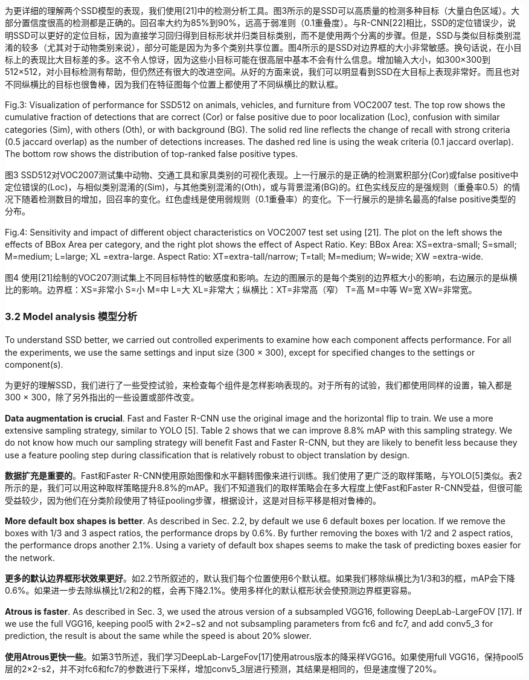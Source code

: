 为更详细的理解两个SSD模型的表现，我们使用[21]中的检测分析工具。图3所示的是SSD可以高质量的检测多种目标（大量白色区域）。大部分置信度很高的检测都是正确的。回召率大约为85%到90%，远高于弱准则（0.1重叠度）。与R-CNN[22]相比，SSD的定位错误少，说明SSD可以更好的定位目标，因为直接学习回归得到目标形状并归类目标类别，而不是使用两个分离的步骤。但是，SSD与类似目标类别混淆的较多（尤其对于动物类别来说），部分可能是因为为多个类别共享位置。图4所示的是SSD对边界框的大小非常敏感。换句话说，在小目标上的表现比大目标差的多。这不令人惊讶，因为这些小目标可能在很高层中基本不会有什么信息。增加输入大小，如300×300到512×512，对小目标检测有帮助，但仍然还有很大的改进空间。从好的方面来说，我们可以明显看到SSD在大目标上表现非常好。而且也对不同纵横比的目标也很鲁棒，因为我们在特征图每个位置上都使用了不同纵横比的默认框。

Fig.3: Visualization of performance for SSD512 on animals, vehicles, and furniture from VOC2007 test. The top row shows the cumulative fraction of detections that are correct (Cor) or false positive due to poor localization (Loc), confusion with similar categories (Sim), with others (Oth), or with background (BG). The solid red line reflects the change of recall with strong criteria (0.5 jaccard overlap) as the number of detections increases. The dashed red line is using the weak criteria (0.1 jaccard overlap). The bottom row shows the distribution of top-ranked false positive types.

图3 SSD512对VOC2007测试集中动物、交通工具和家具类别的可视化表现。上一行展示的是正确的检测累积部分(Cor)或false positive中定位错误的(Loc)，与相似类别混淆的(Sim)，与其他类别混淆的(Oth)，或与背景混淆(BG)的。红色实线反应的是强规则（重叠率0.5）的情况下随着检测数目的增加，回召率的变化。红色虚线是使用弱规则（0.1重叠率）的变化。下一行展示的是排名最高的false positive类型的分布。

Fig.4: Sensitivity and impact of different object characteristics on VOC2007 test set using [21]. The plot on the left shows the effects of BBox Area per category, and the right plot shows the effect of Aspect Ratio. Key: BBox Area: XS=extra-small; S=small; M=medium; L=large; XL =extra-large. Aspect Ratio: XT=extra-tall/narrow; T=tall; M=medium; W=wide; XW =extra-wide.

图4 使用[21]绘制的VOC207测试集上不同目标特性的敏感度和影响。左边的图展示的是每个类别的边界框大小的影响，右边展示的是纵横比的影响。边界框：XS=非常小 S=小 M=中 L=大 XL=非常大；纵横比：XT=非常高（窄） T=高 M=中等 W=宽 XW=非常宽。

### 3.2 Model analysis 模型分析

To understand SSD better, we carried out controlled experiments to examine how each component affects performance. For all the experiments, we use the same settings and input size (300 × 300), except for specified changes to the settings or component(s).

为更好的理解SSD，我们进行了一些受控试验，来检查每个组件是怎样影响表现的。对于所有的试验，我们都使用同样的设置，输入都是300 × 300，除了另外指出的一些设置或部件改变。

**Data augmentation is crucial**. Fast and Faster R-CNN use the original image and the horizontal flip to train. We use a more extensive sampling strategy, similar to YOLO [5]. Table 2 shows that we can improve 8.8% mAP with this sampling strategy. We do not know how much our sampling strategy will benefit Fast and Faster R-CNN, but they are likely to benefit less because they use a feature pooling step during classification that is relatively robust to object translation by design.

**数据扩充是重要的**。Fast和Faster R-CNN使用原始图像和水平翻转图像来进行训练。我们使用了更广泛的取样策略，与YOLO[5]类似。表2所示的是，我们可以用这种取样策略提升8.8%的mAP。我们不知道我们的取样策略会在多大程度上使Fast和Faster R-CNN受益，但很可能受益较少，因为他们在分类阶段使用了特征pooling步骤，根据设计，这是对目标平移是相对鲁棒的。

**More default box shapes is better**. As described in Sec. 2.2, by default we use 6 default boxes per location. If we remove the boxes with 1/3 and 3 aspect ratios, the performance drops by 0.6%. By further removing the boxes with 1/2 and 2 aspect ratios, the performance drops another 2.1%. Using a variety of default box shapes seems to make the task of predicting boxes easier for the network.

**更多的默认边界框形状效果更好**。如2.2节所叙述的，默认我们每个位置使用6个默认框。如果我们移除纵横比为1/3和3的框，mAP会下降0.6%。如果进一步去除纵横比1/2和2的框，会再下降2.1%。使用多样化的默认框形状会使预测边界框更容易。

**Atrous is faster**. As described in Sec. 3, we used the atrous version of a subsampled VGG16, following DeepLab-LargeFOV [17]. If we use the full VGG16, keeping pool5 with 2×2−s2 and not subsampling parameters from fc6 and fc7, and add conv5_3 for prediction, the result is about the same while the speed is about 20% slower.

**使用Atrous更快一些**。如第3节所述，我们学习DeepLab-LargeFov[17]使用atrous版本的降采样VGG16。如果使用full VGG16，保持pool5层的2×2-s2，并不对fc6和fc7的参数进行下采样，增加conv5_3层进行预测，其结果是相同的，但是速度慢了20%。

